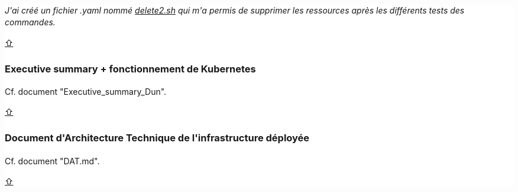 *J'ai créé un fichier .yaml nommé [delete2.sh](https://github.com/simplon-lerouxDunvael/Brief_6/blob/main/Part_2/delete2.sh) qui m'a permis de supprimer les ressources après les différents tests des commandes.*

[&#8679;](#top)

<div id='Summary'/>  

### **Executive summary + fonctionnement de Kubernetes**

Cf. document "Executive_summary_Dun".

[&#8679;](#top)

<div id='DAT'/> 

### **Document d'Architecture Technique de l'infrastructure déployée**

Cf. document "DAT.md".

[&#8679;](#top)